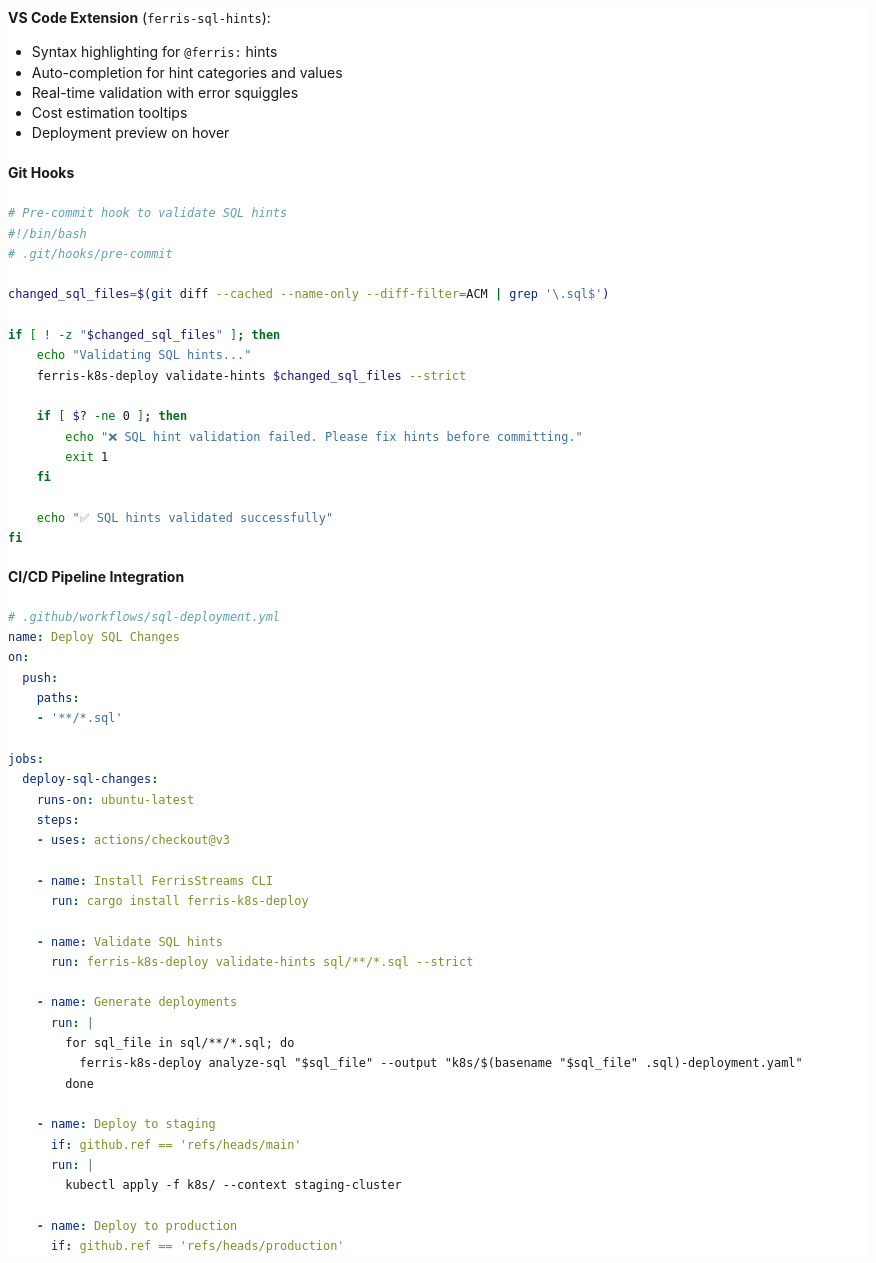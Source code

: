 **VS Code Extension** (`ferris-sql-hints`):
- Syntax highlighting for `@ferris:` hints
- Auto-completion for hint categories and values
- Real-time validation with error squiggles
- Cost estimation tooltips
- Deployment preview on hover

#### Git Hooks

```bash
# Pre-commit hook to validate SQL hints
#!/bin/bash
# .git/hooks/pre-commit

changed_sql_files=$(git diff --cached --name-only --diff-filter=ACM | grep '\.sql$')

if [ ! -z "$changed_sql_files" ]; then
    echo "Validating SQL hints..."
    ferris-k8s-deploy validate-hints $changed_sql_files --strict
    
    if [ $? -ne 0 ]; then
        echo "❌ SQL hint validation failed. Please fix hints before committing."
        exit 1
    fi
    
    echo "✅ SQL hints validated successfully"
fi
```

#### CI/CD Pipeline Integration

```yaml
# .github/workflows/sql-deployment.yml
name: Deploy SQL Changes
on:
  push:
    paths:
    - '**/*.sql'

jobs:
  deploy-sql-changes:
    runs-on: ubuntu-latest
    steps:
    - uses: actions/checkout@v3
    
    - name: Install FerrisStreams CLI
      run: cargo install ferris-k8s-deploy
      
    - name: Validate SQL hints
      run: ferris-k8s-deploy validate-hints sql/**/*.sql --strict
      
    - name: Generate deployments
      run: |
        for sql_file in sql/**/*.sql; do
          ferris-k8s-deploy analyze-sql "$sql_file" --output "k8s/$(basename "$sql_file" .sql)-deployment.yaml"
        done
        
    - name: Deploy to staging
      if: github.ref == 'refs/heads/main'
      run: |
        kubectl apply -f k8s/ --context staging-cluster
        
    - name: Deploy to production
      if: github.ref == 'refs/heads/production'
```